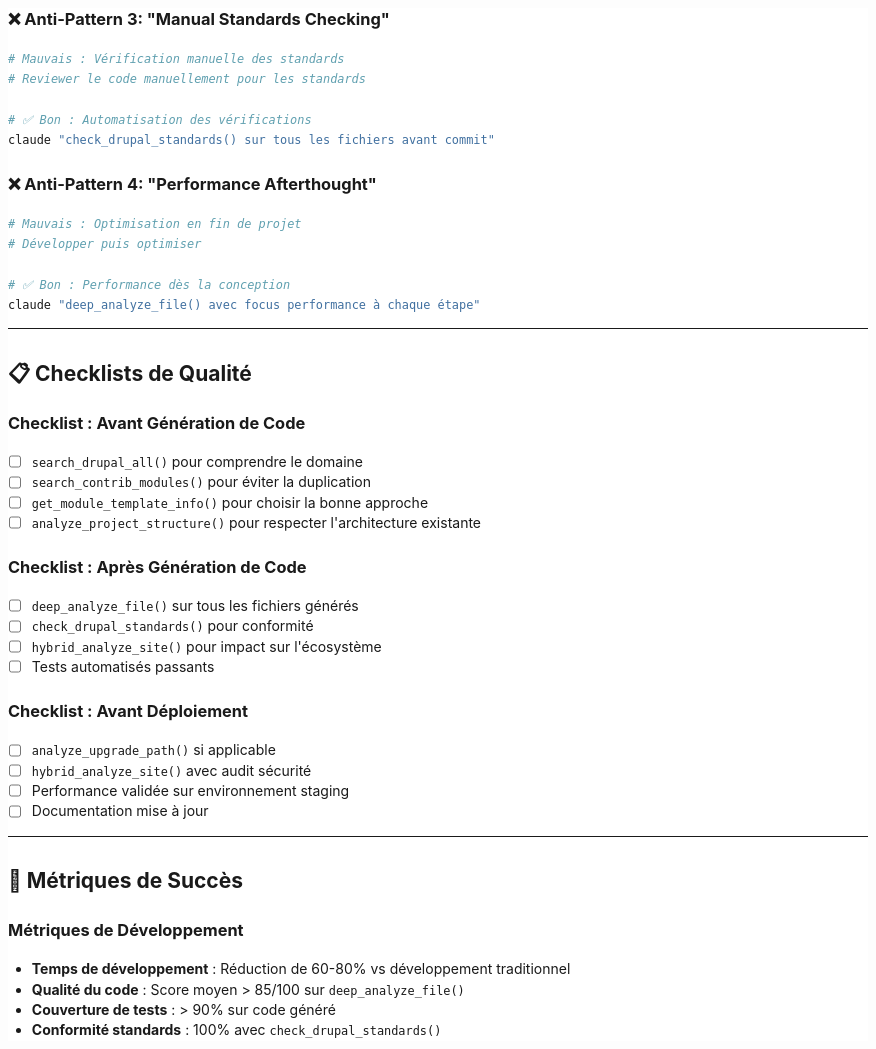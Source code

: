 ### ❌ Anti-Pattern 3: "Manual Standards Checking"
```bash
# Mauvais : Vérification manuelle des standards
# Reviewer le code manuellement pour les standards

# ✅ Bon : Automatisation des vérifications
claude "check_drupal_standards() sur tous les fichiers avant commit"
```

### ❌ Anti-Pattern 4: "Performance Afterthought"
```bash
# Mauvais : Optimisation en fin de projet
# Développer puis optimiser

# ✅ Bon : Performance dès la conception
claude "deep_analyze_file() avec focus performance à chaque étape"
```

---

## 📋 Checklists de Qualité

### Checklist : Avant Génération de Code
- [ ] `search_drupal_all()` pour comprendre le domaine
- [ ] `search_contrib_modules()` pour éviter la duplication
- [ ] `get_module_template_info()` pour choisir la bonne approche
- [ ] `analyze_project_structure()` pour respecter l'architecture existante

### Checklist : Après Génération de Code
- [ ] `deep_analyze_file()` sur tous les fichiers générés
- [ ] `check_drupal_standards()` pour conformité
- [ ] `hybrid_analyze_site()` pour impact sur l'écosystème
- [ ] Tests automatisés passants

### Checklist : Avant Déploiement
- [ ] `analyze_upgrade_path()` si applicable
- [ ] `hybrid_analyze_site()` avec audit sécurité
- [ ] Performance validée sur environnement staging
- [ ] Documentation mise à jour

---

## 🚀 Métriques de Succès

### Métriques de Développement
- **Temps de développement** : Réduction de 60-80% vs développement traditionnel
- **Qualité du code** : Score moyen > 85/100 sur `deep_analyze_file()`
- **Couverture de tests** : > 90% sur code généré
- **Conformité standards** : 100% avec `check_drupal_standards()`
